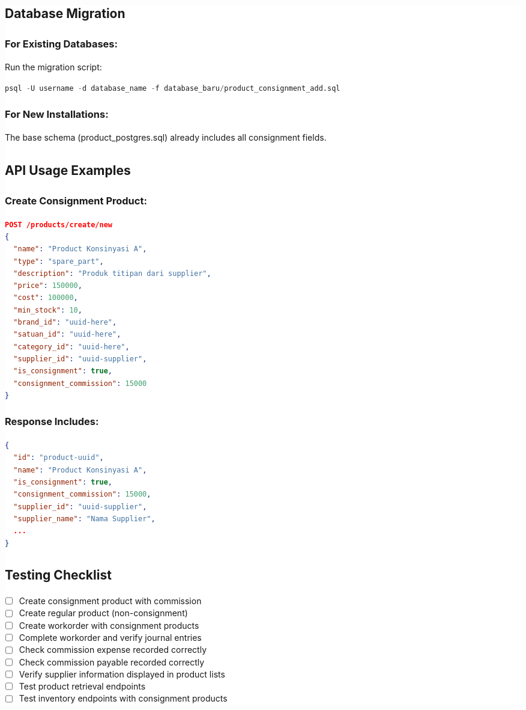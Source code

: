 ## Database Migration

### For Existing Databases:
Run the migration script:
```sql
psql -U username -d database_name -f database_baru/product_consignment_add.sql
```

### For New Installations:
The base schema (product_postgres.sql) already includes all consignment fields.

## API Usage Examples

### Create Consignment Product:
```json
POST /products/create/new
{
  "name": "Product Konsinyasi A",
  "type": "spare_part",
  "description": "Produk titipan dari supplier",
  "price": 150000,
  "cost": 100000,
  "min_stock": 10,
  "brand_id": "uuid-here",
  "satuan_id": "uuid-here",
  "category_id": "uuid-here",
  "supplier_id": "uuid-supplier",
  "is_consignment": true,
  "consignment_commission": 15000
}
```

### Response Includes:
```json
{
  "id": "product-uuid",
  "name": "Product Konsinyasi A",
  "is_consignment": true,
  "consignment_commission": 15000,
  "supplier_id": "uuid-supplier",
  "supplier_name": "Nama Supplier",
  ...
}
```

## Testing Checklist

- [ ] Create consignment product with commission
- [ ] Create regular product (non-consignment)
- [ ] Create workorder with consignment products
- [ ] Complete workorder and verify journal entries
- [ ] Check commission expense recorded correctly
- [ ] Check commission payable recorded correctly
- [ ] Verify supplier information displayed in product lists
- [ ] Test product retrieval endpoints
- [ ] Test inventory endpoints with consignment products
